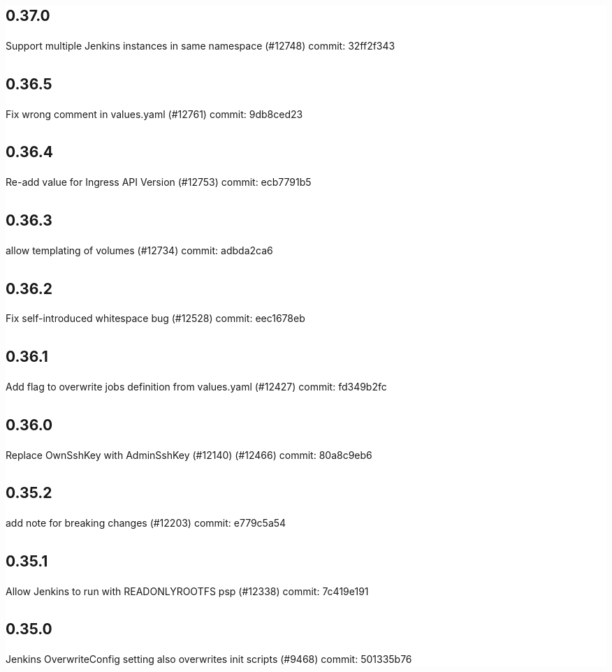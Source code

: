 ## 0.37.0

Support multiple Jenkins instances in same namespace (#12748)
commit: 32ff2f343

## 0.36.5

Fix wrong comment in values.yaml (#12761)
commit: 9db8ced23

## 0.36.4

Re-add value for Ingress API Version (#12753)
commit: ecb7791b5

## 0.36.3

allow templating of volumes (#12734)
commit: adbda2ca6

## 0.36.2

Fix self-introduced whitespace bug (#12528)
commit: eec1678eb

## 0.36.1

Add flag to overwrite jobs definition from values.yaml (#12427)
commit: fd349b2fc

## 0.36.0

Replace OwnSshKey with AdminSshKey (#12140) (#12466)
commit: 80a8c9eb6

## 0.35.2

add note for breaking changes (#12203)
commit: e779c5a54

## 0.35.1

Allow Jenkins to run with READONLYROOTFS psp (#12338)
commit: 7c419e191

## 0.35.0

Jenkins OverwriteConfig setting also overwrites init scripts (#9468)
commit: 501335b76

